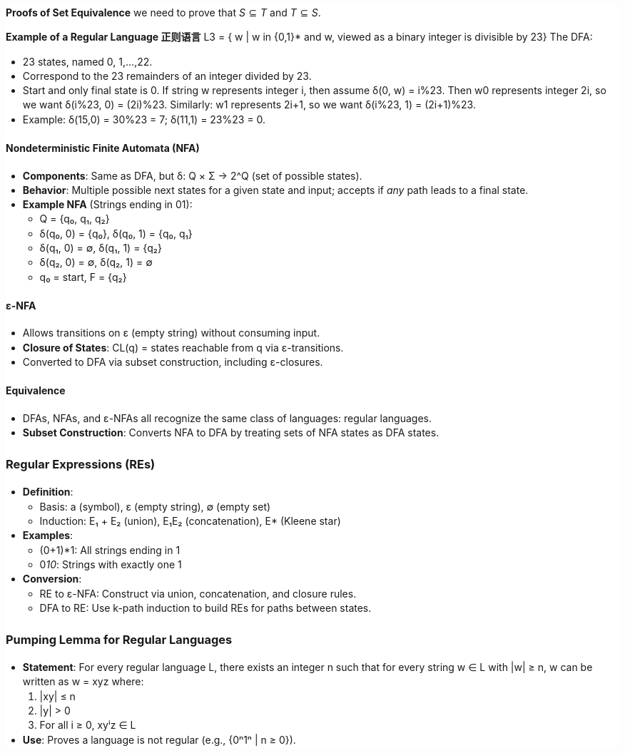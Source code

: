 **Proofs of Set Equivalence** we need to prove that $S\subseteq T$ and $T\subseteq S$.

**Example of a Regular Language 正则语言**
L3 = { w | w in {0,1}* and w, viewed as a binary integer is divisible by 23}
The DFA:
- 23 states, named 0, 1,…,22.
- Correspond to the 23 remainders of an integer divided by 23.
- Start and only final state is 0.
If string w represents integer i, then assume δ(0, w) = i%23. Then w0 represents integer 2i, so we want δ(i%23, 0) = (2i)%23.
Similarly: w1 represents 2i+1, so we want δ(i%23, 1) = (2i+1)%23.
- Example: δ(15,0) = 30%23 = 7; δ(11,1) = 23%23 = 0.

#### Nondeterministic Finite Automata (NFA)
- **Components**: Same as DFA, but δ: Q × Σ → 2^Q (set of possible states).
- **Behavior**: Multiple possible next states for a given state and input; accepts if *any* path leads to a final state.
- **Example NFA** (Strings ending in 01):
  - Q = {q₀, q₁, q₂}
  - δ(q₀, 0) = {q₀}, δ(q₀, 1) = {q₀, q₁}
  - δ(q₁, 0) = ∅, δ(q₁, 1) = {q₂}
  - δ(q₂, 0) = ∅, δ(q₂, 1) = ∅
  - q₀ = start, F = {q₂}

#### ε-NFA
- Allows transitions on ε (empty string) without consuming input.
- **Closure of States**: CL(q) = states reachable from q via ε-transitions.
- Converted to DFA via subset construction, including ε-closures.

#### Equivalence
- DFAs, NFAs, and ε-NFAs all recognize the same class of languages: regular languages.
- **Subset Construction**: Converts NFA to DFA by treating sets of NFA states as DFA states.

### Regular Expressions (REs)
- **Definition**:
  - Basis: a (symbol), ε (empty string), ∅ (empty set)
  - Induction: E₁ + E₂ (union), E₁E₂ (concatenation), E* (Kleene star)
- **Examples**:
  - (0+1)*1: All strings ending in 1
  - 0*10*: Strings with exactly one 1
- **Conversion**:
  - RE to ε-NFA: Construct via union, concatenation, and closure rules.
  - DFA to RE: Use k-path induction to build REs for paths between states.

### Pumping Lemma for Regular Languages
- **Statement**: For every regular language L, there exists an integer n such that for every string w ∈ L with |w| ≥ n, w can be written as w = xyz where:
  1. |xy| ≤ n
  2. |y| > 0
  3. For all i ≥ 0, xyⁱz ∈ L
- **Use**: Proves a language is not regular (e.g., {0ⁿ1ⁿ | n ≥ 0}).
